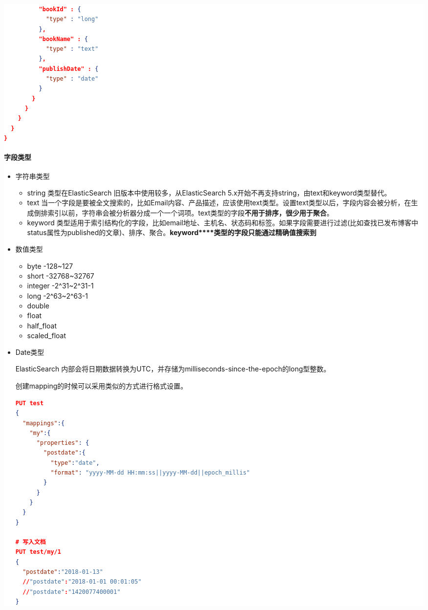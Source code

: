```json
          "bookId" : {
            "type" : "long"
          },
          "bookName" : {
            "type" : "text"
          },
          "publishDate" : {
            "type" : "date"
          }
        }
      }
    }
  }
}
```

#### 字段类型

* 字符串类型

  * string 类型在ElasticSearch 旧版本中使用较多，从ElasticSearch 5.x开始不再支持string，由text和keyword类型替代。
  * text 当一个字段是要被全文搜索的，比如Email内容、产品描述，应该使用text类型。设置text类型以后，字段内容会被分析，在生成倒排索引以前，字符串会被分析器分成一个一个词项。text类型的字段**不用于排序，很少用于聚合**。
  * keyword 类型适用于索引结构化的字段，比如email地址、主机名、状态码和标签。如果字段需要进行过滤(比如查找已发布博客中status属性为published的文章)、排序、聚合。**keyword****类型的字段只能通过精确值搜索到**

* 数值类型

  * byte -128~127
  * short -32768~32767
  * integer -2^31~2^31-1
  * long -2^63~2^63-1
  * double
  * float 
  * half_float
  * scaled_float

* Date类型

  ElasticSearch 内部会将日期数据转换为UTC，并存储为milliseconds-since-the-epoch的long型整数。

  创建mapping的时候可以采用类似的方式进行格式设置。

  ```json
  PUT test
  {
    "mappings":{
      "my":{
        "properties": {
          "postdate":{
            "type":"date",
            "format": "yyyy-MM-dd HH:mm:ss||yyyy-MM-dd||epoch_millis"
          }
        }
      }
    }
  }
  
  # 写入文档
  PUT test/my/1
  {
    "postdate":"2018-01-13"
    //"postdate":"2018-01-01 00:01:05"
    //"postdate":"1420077400001"
  }
  ```
